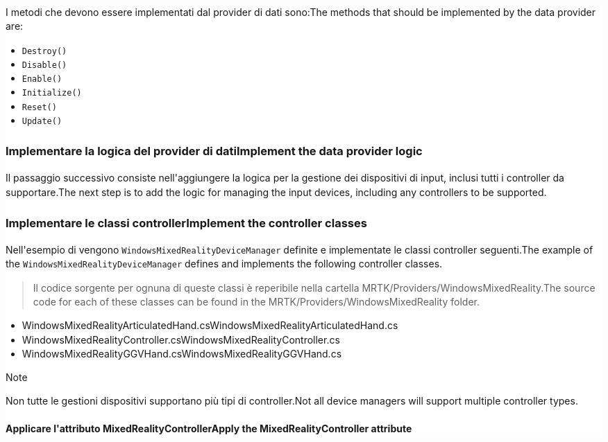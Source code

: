 <span data-ttu-id="0da75-139">I metodi che devono essere implementati dal provider di dati sono:</span><span class="sxs-lookup"><span data-stu-id="0da75-139">The methods that should be implemented by the data provider are:</span></span>

- `Destroy()`
- `Disable()`
- `Enable()`
- `Initialize()`
- `Reset()`
- `Update()`

### <a name="implement-the-data-provider-logic"></a><span data-ttu-id="0da75-140">Implementare la logica del provider di dati</span><span class="sxs-lookup"><span data-stu-id="0da75-140">Implement the data provider logic</span></span>

<span data-ttu-id="0da75-141">Il passaggio successivo consiste nell'aggiungere la logica per la gestione dei dispositivi di input, inclusi tutti i controller da supportare.</span><span class="sxs-lookup"><span data-stu-id="0da75-141">The next step is to add the logic for managing the input devices, including any controllers to be supported.</span></span>

### <a name="implement-the-controller-classes"></a><span data-ttu-id="0da75-142">Implementare le classi controller</span><span class="sxs-lookup"><span data-stu-id="0da75-142">Implement the controller classes</span></span>

 <span data-ttu-id="0da75-143">Nell'esempio di vengono `WindowsMixedRealityDeviceManager` definite e implementate le classi controller seguenti.</span><span class="sxs-lookup"><span data-stu-id="0da75-143">The example of the `WindowsMixedRealityDeviceManager` defines and implements the following controller classes.</span></span>

> <span data-ttu-id="0da75-144">Il codice sorgente per ognuna di queste classi è reperibile nella cartella MRTK/Providers/WindowsMixedReality.</span><span class="sxs-lookup"><span data-stu-id="0da75-144">The source code for each of these classes can be found in the MRTK/Providers/WindowsMixedReality folder.</span></span>

- <span data-ttu-id="0da75-145">WindowsMixedRealityArticulatedHand.cs</span><span class="sxs-lookup"><span data-stu-id="0da75-145">WindowsMixedRealityArticulatedHand.cs</span></span>
- <span data-ttu-id="0da75-146">WindowsMixedRealityController.cs</span><span class="sxs-lookup"><span data-stu-id="0da75-146">WindowsMixedRealityController.cs</span></span>
- <span data-ttu-id="0da75-147">WindowsMixedRealityGGVHand.cs</span><span class="sxs-lookup"><span data-stu-id="0da75-147">WindowsMixedRealityGGVHand.cs</span></span>

> [!Note]
> <span data-ttu-id="0da75-148">Non tutte le gestioni dispositivi supportano più tipi di controller.</span><span class="sxs-lookup"><span data-stu-id="0da75-148">Not all device managers will support multiple controller types.</span></span>

#### <a name="apply-the-mixedrealitycontroller-attribute"></a><span data-ttu-id="0da75-149">Applicare l'attributo MixedRealityController</span><span class="sxs-lookup"><span data-stu-id="0da75-149">Apply the MixedRealityController attribute</span></span>
